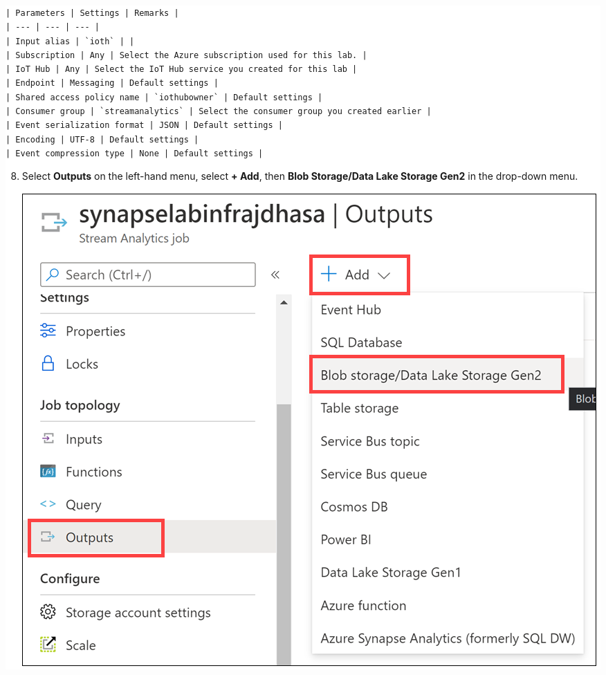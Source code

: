     | Parameters | Settings | Remarks |
    | --- | --- | --- |
    | Input alias | `ioth` | |
    | Subscription | Any | Select the Azure subscription used for this lab. |
    | IoT Hub | Any | Select the IoT Hub service you created for this lab |
    | Endpoint | Messaging | Default settings |
    | Shared access policy name | `iothubowner` | Default settings |
    | Consumer group | `streamanalytics` | Select the consumer group you created earlier |
    | Event serialization format | JSON | Default settings |
    | Encoding | UTF-8 | Default settings |
    | Event compression type | None | Default settings |

8. Select **Outputs** on the left-hand menu, select **+ Add**, then **Blob Storage/Data Lake Storage Gen2** in the drop-down menu.

    ![The storage menu item is highlighted.](media/sa-add-storage-input.png "Outputs")
